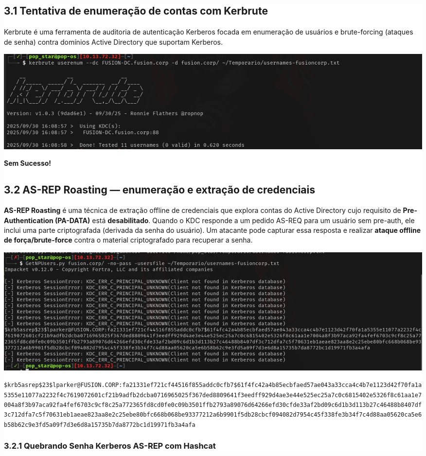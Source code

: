 ## 3.1  Tentativa de enumeração de contas com Kerbrute

Kerbrute é uma ferramenta de auditoria de autenticação Kerberos focada em enumeração de usuários e brute-forcing (ataques de senha) contra domínios Active Directory que suportam Kerberos.

![](attachment/ef668ef91ee2fd581ff83fcb8e6f9585.png)

**Sem Sucesso!**

## 3.2 AS-REP Roasting — enumeração e extração de credenciais

**AS-REP Roasting** é uma técnica de extração offline de credenciais que explora contas do Active Directory cujo requisito de **Pre-Authentication (PA-DATA)** está **desabilitado**. Quando o KDC responde a um pedido AS-REQ para um usuário sem pre-auth, ele inclui uma parte criptografada (derivada da senha do usuário). Um atacante pode capturar essa resposta e realizar **ataque offline de força/brute-force** contra o material criptografado para recuperar a senha.

![](attachment/2b5901a7dbad3a4c7abde7e9c0fd8937.png)

```
$krb5asrep$23$lparker@FUSION.CORP:fa21331ef721cf44516f855addc0cfb7$61f4fc42a4b85ecbfaed57ae043a33cca4c4b7e1123d42f70fa1a5355e11077a2232f4c7619072601cf21b9adfb2dcba0716965025f367ded8809641f3eedff929d4ae3e44e525ec25a7c0c6815402e5326f8c61aa1e7004a8f3b97aca92fa4fef6703c9cf8c25a772365fd8cd0fe0c09b3501ffb2793a89076d64266efd30cfde33af2bd09c6d1b3d113b27c46488b8407df3c712dfa7c5f70631eb1aeae823aa8e2c25ebe80bfc668b068be93377212a6b9901f5db28cbcf094082d7954c45f338fe3b34f7c4d88aa05620ca5e6b58b62c9e3fd5a09f7d3e6d8a15735b7da8772bc1d19971fb3a4afa
```

### 3.2.1 Quebrando Senha Kerberos AS-REP com Hashcat
